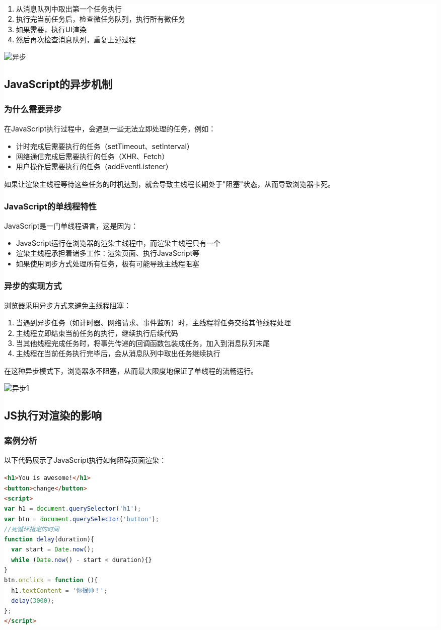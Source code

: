 1. 从消息队列中取出第一个任务执行
2. 执行完当前任务后，检查微任务队列，执行所有微任务
3. 如果需要，执行UI渲染
4. 然后再次检查消息队列，重复上述过程

![异步](./异步.jpg)

## JavaScript的异步机制

### 为什么需要异步

在JavaScript执行过程中，会遇到一些无法立即处理的任务，例如：

- 计时完成后需要执行的任务（setTimeout、setInterval）
- 网络通信完成后需要执行的任务（XHR、Fetch）
- 用户操作后需要执行的任务（addEventListener）

如果让渲染主线程等待这些任务的时机达到，就会导致主线程长期处于"阻塞"状态，从而导致浏览器卡死。

### JavaScript的单线程特性

JavaScript是一门单线程语言，这是因为：

- JavaScript运行在浏览器的渲染主线程中，而渲染主线程只有一个
- 渲染主线程承担着诸多工作：渲染页面、执行JavaScript等
- 如果使用同步方式处理所有任务，极有可能导致主线程阻塞

### 异步的实现方式

浏览器采用异步方式来避免主线程阻塞：

1. 当遇到异步任务（如计时器、网络请求、事件监听）时，主线程将任务交给其他线程处理
2. 主线程立即结束当前任务的执行，继续执行后续代码
3. 当其他线程完成任务时，将事先传递的回调函数包装成任务，加入到消息队列末尾
4. 主线程在当前任务执行完毕后，会从消息队列中取出任务继续执行

在这种异步模式下，浏览器永不阻塞，从而最大限度地保证了单线程的流畅运行。

![异步1](./异步1.jpg)

## JS执行对渲染的影响

### 案例分析

以下代码展示了JavaScript执行如何阻碍页面渲染：

```html
<h1>You is awesome!</h1>
<button>change</button>
<script>
var h1 = document.querySelector('h1');
var btn = document.querySelector('button');
//死循环指定的时间
function delay(duration){
  var start = Date.now();
  while (Date.now() - start < duration){}
}
btn.onclick = function (){
  h1.textContent = '你很帅！';
  delay(3000);
};
</script>
```
